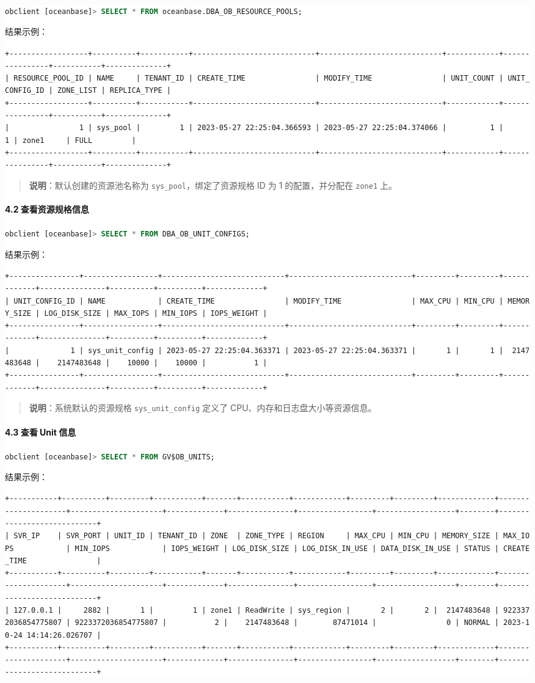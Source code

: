 ```sql
obclient [oceanbase]> SELECT * FROM oceanbase.DBA_OB_RESOURCE_POOLS;
```

结果示例：

```
+------------------+----------+-----------+----------------------------+----------------------------+------------+----------------+-----------+--------------+
| RESOURCE_POOL_ID | NAME     | TENANT_ID | CREATE_TIME                | MODIFY_TIME                | UNIT_COUNT | UNIT_CONFIG_ID | ZONE_LIST | REPLICA_TYPE |
+------------------+----------+-----------+----------------------------+----------------------------+------------+----------------+-----------+--------------+
|                1 | sys_pool |         1 | 2023-05-27 22:25:04.366593 | 2023-05-27 22:25:04.374066 |          1 |              1 | zone1     | FULL         |
+------------------+----------+-----------+----------------------------+----------------------------+------------+----------------+-----------+--------------+
```

> **说明**：默认创建的资源池名称为 `sys_pool`，绑定了资源规格 ID 为 1 的配置，并分配在 `zone1` 上。

#### 4.2 查看资源规格信息

```sql
obclient [oceanbase]> SELECT * FROM DBA_OB_UNIT_CONFIGS;
```

结果示例：

```
+----------------+-----------------+----------------------------+----------------------------+---------+---------+-------------+---------------+----------+----------+-------------+
| UNIT_CONFIG_ID | NAME            | CREATE_TIME                | MODIFY_TIME                | MAX_CPU | MIN_CPU | MEMORY_SIZE | LOG_DISK_SIZE | MAX_IOPS | MIN_IOPS | IOPS_WEIGHT |
+----------------+-----------------+----------------------------+----------------------------+---------+---------+-------------+---------------+----------+----------+-------------+
|              1 | sys_unit_config | 2023-05-27 22:25:04.363371 | 2023-05-27 22:25:04.363371 |       1 |       1 |  2147483648 |    2147483648 |    10000 |    10000 |           1 |
+----------------+-----------------+----------------------------+----------------------------+---------+---------+-------------+---------------+----------+----------+-------------+
```

> **说明**：系统默认的资源规格 `sys_unit_config` 定义了 CPU、内存和日志盘大小等资源信息。

#### 4.3 查看 Unit 信息

```sql
obclient [oceanbase]> SELECT * FROM GV$OB_UNITS;
```

结果示例：

```
+-----------+----------+---------+-----------+-------+-----------+------------+---------+---------+-------------+---------------------+---------------------+-------------+---------------+-----------------+------------------+--------+----------------------------+
| SVR_IP    | SVR_PORT | UNIT_ID | TENANT_ID | ZONE  | ZONE_TYPE | REGION     | MAX_CPU | MIN_CPU | MEMORY_SIZE | MAX_IOPS            | MIN_IOPS            | IOPS_WEIGHT | LOG_DISK_SIZE | LOG_DISK_IN_USE | DATA_DISK_IN_USE | STATUS | CREATE_TIME                |
+-----------+----------+---------+-----------+-------+-----------+------------+---------+---------+-------------+---------------------+---------------------+-------------+---------------+-----------------+------------------+--------+----------------------------+
| 127.0.0.1 |     2882 |       1 |         1 | zone1 | ReadWrite | sys_region |       2 |       2 |  2147483648 | 9223372036854775807 | 9223372036854775807 |           2 |    2147483648 |        87471014 |                0 | NORMAL | 2023-10-24 14:14:26.026707 |
+-----------+----------+---------+-----------+-------+-----------+------------+---------+---------+-------------+---------------------+---------------------+-------------+---------------+-----------------+------------------+--------+----------------------------+
```
